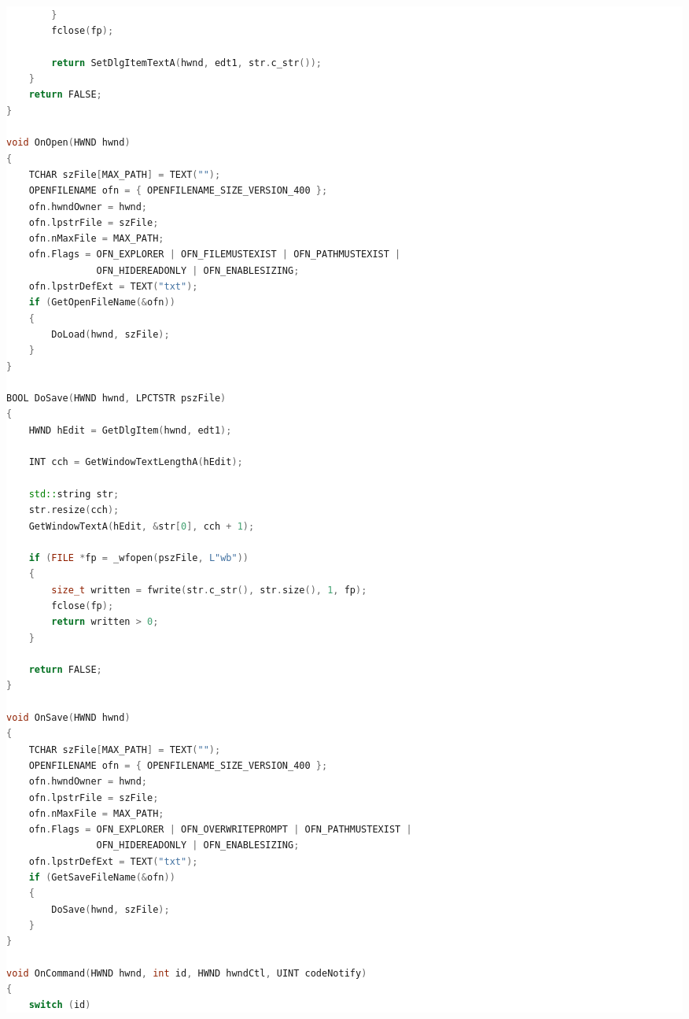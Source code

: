 ```cpp
        }
        fclose(fp);

        return SetDlgItemTextA(hwnd, edt1, str.c_str());
    }
    return FALSE;
}

void OnOpen(HWND hwnd)
{
    TCHAR szFile[MAX_PATH] = TEXT("");
    OPENFILENAME ofn = { OPENFILENAME_SIZE_VERSION_400 };
    ofn.hwndOwner = hwnd;
    ofn.lpstrFile = szFile;
    ofn.nMaxFile = MAX_PATH;
    ofn.Flags = OFN_EXPLORER | OFN_FILEMUSTEXIST | OFN_PATHMUSTEXIST |
                OFN_HIDEREADONLY | OFN_ENABLESIZING;
    ofn.lpstrDefExt = TEXT("txt");
    if (GetOpenFileName(&ofn))
    {
        DoLoad(hwnd, szFile);
    }
}

BOOL DoSave(HWND hwnd, LPCTSTR pszFile)
{
    HWND hEdit = GetDlgItem(hwnd, edt1);

    INT cch = GetWindowTextLengthA(hEdit);

    std::string str;
    str.resize(cch);
    GetWindowTextA(hEdit, &str[0], cch + 1);

    if (FILE *fp = _wfopen(pszFile, L"wb"))
    {
        size_t written = fwrite(str.c_str(), str.size(), 1, fp);
        fclose(fp);
        return written > 0;
    }

    return FALSE;
}

void OnSave(HWND hwnd)
{
    TCHAR szFile[MAX_PATH] = TEXT("");
    OPENFILENAME ofn = { OPENFILENAME_SIZE_VERSION_400 };
    ofn.hwndOwner = hwnd;
    ofn.lpstrFile = szFile;
    ofn.nMaxFile = MAX_PATH;
    ofn.Flags = OFN_EXPLORER | OFN_OVERWRITEPROMPT | OFN_PATHMUSTEXIST |
                OFN_HIDEREADONLY | OFN_ENABLESIZING;
    ofn.lpstrDefExt = TEXT("txt");
    if (GetSaveFileName(&ofn))
    {
        DoSave(hwnd, szFile);
    }
}

void OnCommand(HWND hwnd, int id, HWND hwndCtl, UINT codeNotify)
{
    switch (id)
```